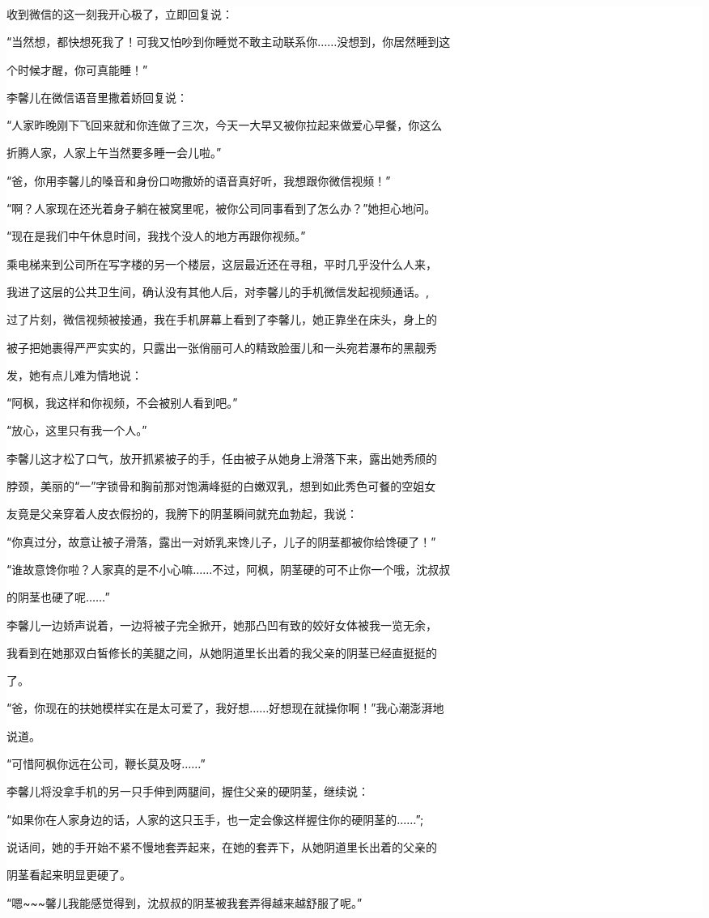 收到微信的这一刻我开心极了，立即回复说：

“当然想，都快想死我了！可我又怕吵到你睡觉不敢主动联系你……没想到，你居然睡到这

个时候才醒，你可真能睡！”

李馨儿在微信语音里撒着娇回复说：

“人家昨晚刚下飞回来就和你连做了三次，今天一大早又被你拉起来做爱心早餐，你这么

折腾人家，人家上午当然要多睡一会儿啦。”

“爸，你用李馨儿的嗓音和身份口吻撒娇的语音真好听，我想跟你微信视频！”

“啊？人家现在还光着身子躺在被窝里呢，被你公司同事看到了怎么办？”她担心地问。

“现在是我们中午休息时间，我找个没人的地方再跟你视频。”

乘电梯来到公司所在写字楼的另一个楼层，这层最近还在寻租，平时几乎没什么人来，

我进了这层的公共卫生间，确认没有其他人后，对李馨儿的手机微信发起视频通话。,

过了片刻，微信视频被接通，我在手机屏幕上看到了李馨儿，她正靠坐在床头，身上的

被子把她裹得严严实实的，只露出一张俏丽可人的精致脸蛋儿和一头宛若瀑布的黑靓秀

发，她有点儿难为情地说：

“阿枫，我这样和你视频，不会被别人看到吧。”

“放心，这里只有我一个人。”

李馨儿这才松了口气，放开抓紧被子的手，任由被子从她身上滑落下来，露出她秀颀的

脖颈，美丽的“一”字锁骨和胸前那对饱满峰挺的白嫩双乳，想到如此秀色可餐的空姐女

友竟是父亲穿着人皮衣假扮的，我胯下的阴茎瞬间就充血勃起，我说：

“你真过分，故意让被子滑落，露出一对娇乳来馋儿子，儿子的阴茎都被你给馋硬了！”

“谁故意馋你啦？人家真的是不小心嘛……不过，阿枫，阴茎硬的可不止你一个哦，沈叔叔

的阴茎也硬了呢……”

李馨儿一边娇声说着，一边将被子完全掀开，她那凸凹有致的姣好女体被我一览无余，

我看到在她那双白皙修长的美腿之间，从她阴道里长出着的我父亲的阴茎已经直挺挺的

了。

“爸，你现在的扶她模样实在是太可爱了，我好想……好想现在就操你啊！”我心潮澎湃地

说道。

“可惜阿枫你远在公司，鞭长莫及呀……”

李馨儿将没拿手机的另一只手伸到两腿间，握住父亲的硬阴茎，继续说：

“如果你在人家身边的话，人家的这只玉手，也一定会像这样握住你的硬阴茎的……”;

说话间，她的手开始不紧不慢地套弄起来，在她的套弄下，从她阴道里长出着的父亲的

阴茎看起来明显更硬了。

“嗯~~~馨儿我能感觉得到，沈叔叔的阴茎被我套弄得越来越舒服了呢。”
